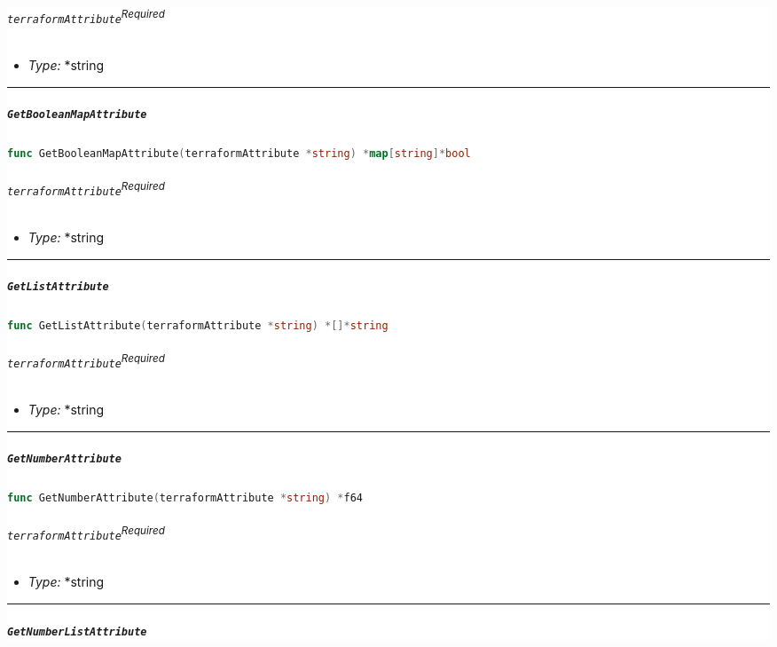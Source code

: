 ###### `terraformAttribute`<sup>Required</sup> <a name="terraformAttribute" id="@cdktf/provider-azurestack.lbRule.LbRule.getBooleanAttribute.parameter.terraformAttribute"></a>

- *Type:* *string

---

##### `GetBooleanMapAttribute` <a name="GetBooleanMapAttribute" id="@cdktf/provider-azurestack.lbRule.LbRule.getBooleanMapAttribute"></a>

```go
func GetBooleanMapAttribute(terraformAttribute *string) *map[string]*bool
```

###### `terraformAttribute`<sup>Required</sup> <a name="terraformAttribute" id="@cdktf/provider-azurestack.lbRule.LbRule.getBooleanMapAttribute.parameter.terraformAttribute"></a>

- *Type:* *string

---

##### `GetListAttribute` <a name="GetListAttribute" id="@cdktf/provider-azurestack.lbRule.LbRule.getListAttribute"></a>

```go
func GetListAttribute(terraformAttribute *string) *[]*string
```

###### `terraformAttribute`<sup>Required</sup> <a name="terraformAttribute" id="@cdktf/provider-azurestack.lbRule.LbRule.getListAttribute.parameter.terraformAttribute"></a>

- *Type:* *string

---

##### `GetNumberAttribute` <a name="GetNumberAttribute" id="@cdktf/provider-azurestack.lbRule.LbRule.getNumberAttribute"></a>

```go
func GetNumberAttribute(terraformAttribute *string) *f64
```

###### `terraformAttribute`<sup>Required</sup> <a name="terraformAttribute" id="@cdktf/provider-azurestack.lbRule.LbRule.getNumberAttribute.parameter.terraformAttribute"></a>

- *Type:* *string

---

##### `GetNumberListAttribute` <a name="GetNumberListAttribute" id="@cdktf/provider-azurestack.lbRule.LbRule.getNumberListAttribute"></a>
